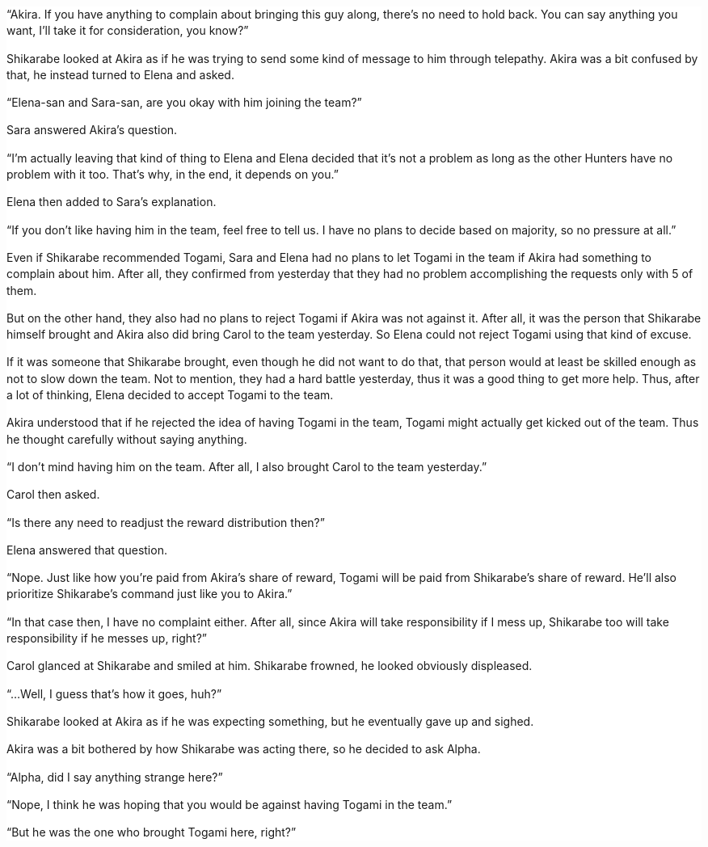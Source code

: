 “Akira. If you have anything to complain about bringing this guy along, there’s no need to hold back. You can say anything you want, I’ll take it for consideration, you know?”

Shikarabe looked at Akira as if he was trying to send some kind of message to him through telepathy. Akira was a bit confused by that, he instead turned to Elena and asked.

“Elena-san and Sara-san, are you okay with him joining the team?”

Sara answered Akira’s question.

“I’m actually leaving that kind of thing to Elena and Elena decided that it’s not a problem as long as the other Hunters have no problem with it too. That’s why, in the end, it depends on you.”

Elena then added to Sara’s explanation.

“If you don’t like having him in the team, feel free to tell us. I have no plans to decide based on majority, so no pressure at all.”

Even if Shikarabe recommended Togami, Sara and Elena had no plans to let Togami in the team if Akira had something to complain about him. After all, they confirmed from yesterday that they had no problem accomplishing the requests only with 5 of them.

But on the other hand, they also had no plans to reject Togami if Akira was not against it. After all, it was the person that Shikarabe himself brought and Akira also did bring Carol to the team yesterday. So Elena could not reject Togami using that kind of excuse.

If it was someone that Shikarabe brought, even though he did not want to do that, that person would at least be skilled enough as not to slow down the team. Not to mention, they had a hard battle yesterday, thus it was a good thing to get more help. Thus, after a lot of thinking, Elena decided to accept Togami to the team.

Akira understood that if he rejected the idea of having Togami in the team, Togami might actually get kicked out of the team. Thus he thought carefully without saying anything.

“I don’t mind having him on the team. After all, I also brought Carol to the team yesterday.”

Carol then asked.

“Is there any need to readjust the reward distribution then?”

Elena answered that question.

“Nope. Just like how you’re paid from Akira’s share of reward, Togami will be paid from Shikarabe’s share of reward. He’ll also prioritize Shikarabe’s command just like you to Akira.”

“In that case then, I have no complaint either. After all, since Akira will take responsibility if I mess up, Shikarabe too will take responsibility if he messes up, right?”

Carol glanced at Shikarabe and smiled at him. Shikarabe frowned, he looked obviously displeased.

“…Well, I guess that’s how it goes, huh?”

Shikarabe looked at Akira as if he was expecting something, but he eventually gave up and sighed.

Akira was a bit bothered by how Shikarabe was acting there, so he decided to ask Alpha.

“Alpha, did I say anything strange here?”

“Nope, I think he was hoping that you would be against having Togami in the team.”

“But he was the one who brought Togami here, right?”
